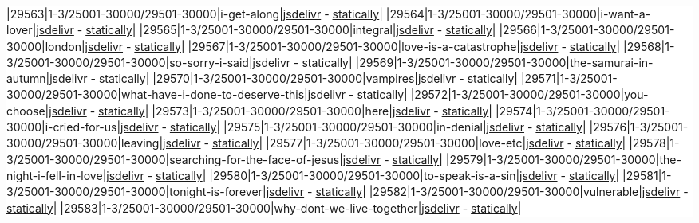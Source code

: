 |29563|1-3/25001-30000/29501-30000|i-get-along|[jsdelivr](https://cdn.jsdelivr.net/gh/dbchord/png-c-1280x720_1-3/25001-30000/29501-30000/i-get-along.png) - [statically](https://cdn.statically.io/gh/dbchord/png-c-1280x720_1-3/img/25001-30000/29501-30000/i-get-along.png)|
|29564|1-3/25001-30000/29501-30000|i-want-a-lover|[jsdelivr](https://cdn.jsdelivr.net/gh/dbchord/png-c-1280x720_1-3/25001-30000/29501-30000/i-want-a-lover.png) - [statically](https://cdn.statically.io/gh/dbchord/png-c-1280x720_1-3/img/25001-30000/29501-30000/i-want-a-lover.png)|
|29565|1-3/25001-30000/29501-30000|integral|[jsdelivr](https://cdn.jsdelivr.net/gh/dbchord/png-c-1280x720_1-3/25001-30000/29501-30000/integral.png) - [statically](https://cdn.statically.io/gh/dbchord/png-c-1280x720_1-3/img/25001-30000/29501-30000/integral.png)|
|29566|1-3/25001-30000/29501-30000|london|[jsdelivr](https://cdn.jsdelivr.net/gh/dbchord/png-c-1280x720_1-3/25001-30000/29501-30000/london.png) - [statically](https://cdn.statically.io/gh/dbchord/png-c-1280x720_1-3/img/25001-30000/29501-30000/london.png)|
|29567|1-3/25001-30000/29501-30000|love-is-a-catastrophe|[jsdelivr](https://cdn.jsdelivr.net/gh/dbchord/png-c-1280x720_1-3/25001-30000/29501-30000/love-is-a-catastrophe.png) - [statically](https://cdn.statically.io/gh/dbchord/png-c-1280x720_1-3/img/25001-30000/29501-30000/love-is-a-catastrophe.png)|
|29568|1-3/25001-30000/29501-30000|so-sorry-i-said|[jsdelivr](https://cdn.jsdelivr.net/gh/dbchord/png-c-1280x720_1-3/25001-30000/29501-30000/so-sorry-i-said.png) - [statically](https://cdn.statically.io/gh/dbchord/png-c-1280x720_1-3/img/25001-30000/29501-30000/so-sorry-i-said.png)|
|29569|1-3/25001-30000/29501-30000|the-samurai-in-autumn|[jsdelivr](https://cdn.jsdelivr.net/gh/dbchord/png-c-1280x720_1-3/25001-30000/29501-30000/the-samurai-in-autumn.png) - [statically](https://cdn.statically.io/gh/dbchord/png-c-1280x720_1-3/img/25001-30000/29501-30000/the-samurai-in-autumn.png)|
|29570|1-3/25001-30000/29501-30000|vampires|[jsdelivr](https://cdn.jsdelivr.net/gh/dbchord/png-c-1280x720_1-3/25001-30000/29501-30000/vampires.png) - [statically](https://cdn.statically.io/gh/dbchord/png-c-1280x720_1-3/img/25001-30000/29501-30000/vampires.png)|
|29571|1-3/25001-30000/29501-30000|what-have-i-done-to-deserve-this|[jsdelivr](https://cdn.jsdelivr.net/gh/dbchord/png-c-1280x720_1-3/25001-30000/29501-30000/what-have-i-done-to-deserve-this.png) - [statically](https://cdn.statically.io/gh/dbchord/png-c-1280x720_1-3/img/25001-30000/29501-30000/what-have-i-done-to-deserve-this.png)|
|29572|1-3/25001-30000/29501-30000|you-choose|[jsdelivr](https://cdn.jsdelivr.net/gh/dbchord/png-c-1280x720_1-3/25001-30000/29501-30000/you-choose.png) - [statically](https://cdn.statically.io/gh/dbchord/png-c-1280x720_1-3/img/25001-30000/29501-30000/you-choose.png)|
|29573|1-3/25001-30000/29501-30000|here|[jsdelivr](https://cdn.jsdelivr.net/gh/dbchord/png-c-1280x720_1-3/25001-30000/29501-30000/here.png) - [statically](https://cdn.statically.io/gh/dbchord/png-c-1280x720_1-3/img/25001-30000/29501-30000/here.png)|
|29574|1-3/25001-30000/29501-30000|i-cried-for-us|[jsdelivr](https://cdn.jsdelivr.net/gh/dbchord/png-c-1280x720_1-3/25001-30000/29501-30000/i-cried-for-us.png) - [statically](https://cdn.statically.io/gh/dbchord/png-c-1280x720_1-3/img/25001-30000/29501-30000/i-cried-for-us.png)|
|29575|1-3/25001-30000/29501-30000|in-denial|[jsdelivr](https://cdn.jsdelivr.net/gh/dbchord/png-c-1280x720_1-3/25001-30000/29501-30000/in-denial.png) - [statically](https://cdn.statically.io/gh/dbchord/png-c-1280x720_1-3/img/25001-30000/29501-30000/in-denial.png)|
|29576|1-3/25001-30000/29501-30000|leaving|[jsdelivr](https://cdn.jsdelivr.net/gh/dbchord/png-c-1280x720_1-3/25001-30000/29501-30000/leaving.png) - [statically](https://cdn.statically.io/gh/dbchord/png-c-1280x720_1-3/img/25001-30000/29501-30000/leaving.png)|
|29577|1-3/25001-30000/29501-30000|love-etc|[jsdelivr](https://cdn.jsdelivr.net/gh/dbchord/png-c-1280x720_1-3/25001-30000/29501-30000/love-etc.png) - [statically](https://cdn.statically.io/gh/dbchord/png-c-1280x720_1-3/img/25001-30000/29501-30000/love-etc.png)|
|29578|1-3/25001-30000/29501-30000|searching-for-the-face-of-jesus|[jsdelivr](https://cdn.jsdelivr.net/gh/dbchord/png-c-1280x720_1-3/25001-30000/29501-30000/searching-for-the-face-of-jesus.png) - [statically](https://cdn.statically.io/gh/dbchord/png-c-1280x720_1-3/img/25001-30000/29501-30000/searching-for-the-face-of-jesus.png)|
|29579|1-3/25001-30000/29501-30000|the-night-i-fell-in-love|[jsdelivr](https://cdn.jsdelivr.net/gh/dbchord/png-c-1280x720_1-3/25001-30000/29501-30000/the-night-i-fell-in-love.png) - [statically](https://cdn.statically.io/gh/dbchord/png-c-1280x720_1-3/img/25001-30000/29501-30000/the-night-i-fell-in-love.png)|
|29580|1-3/25001-30000/29501-30000|to-speak-is-a-sin|[jsdelivr](https://cdn.jsdelivr.net/gh/dbchord/png-c-1280x720_1-3/25001-30000/29501-30000/to-speak-is-a-sin.png) - [statically](https://cdn.statically.io/gh/dbchord/png-c-1280x720_1-3/img/25001-30000/29501-30000/to-speak-is-a-sin.png)|
|29581|1-3/25001-30000/29501-30000|tonight-is-forever|[jsdelivr](https://cdn.jsdelivr.net/gh/dbchord/png-c-1280x720_1-3/25001-30000/29501-30000/tonight-is-forever.png) - [statically](https://cdn.statically.io/gh/dbchord/png-c-1280x720_1-3/img/25001-30000/29501-30000/tonight-is-forever.png)|
|29582|1-3/25001-30000/29501-30000|vulnerable|[jsdelivr](https://cdn.jsdelivr.net/gh/dbchord/png-c-1280x720_1-3/25001-30000/29501-30000/vulnerable.png) - [statically](https://cdn.statically.io/gh/dbchord/png-c-1280x720_1-3/img/25001-30000/29501-30000/vulnerable.png)|
|29583|1-3/25001-30000/29501-30000|why-dont-we-live-together|[jsdelivr](https://cdn.jsdelivr.net/gh/dbchord/png-c-1280x720_1-3/25001-30000/29501-30000/why-dont-we-live-together.png) - [statically](https://cdn.statically.io/gh/dbchord/png-c-1280x720_1-3/img/25001-30000/29501-30000/why-dont-we-live-together.png)|